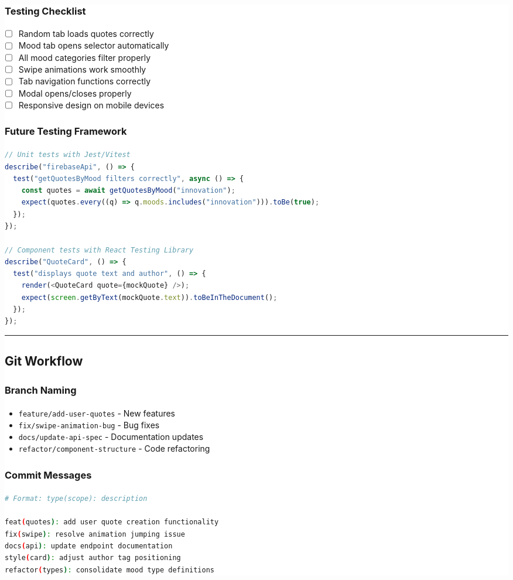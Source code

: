 ### Testing Checklist

- [ ] Random tab loads quotes correctly
- [ ] Mood tab opens selector automatically
- [ ] All mood categories filter properly
- [ ] Swipe animations work smoothly
- [ ] Tab navigation functions correctly
- [ ] Modal opens/closes properly
- [ ] Responsive design on mobile devices

### Future Testing Framework

```typescript
// Unit tests with Jest/Vitest
describe("firebaseApi", () => {
  test("getQuotesByMood filters correctly", async () => {
    const quotes = await getQuotesByMood("innovation");
    expect(quotes.every((q) => q.moods.includes("innovation"))).toBe(true);
  });
});

// Component tests with React Testing Library
describe("QuoteCard", () => {
  test("displays quote text and author", () => {
    render(<QuoteCard quote={mockQuote} />);
    expect(screen.getByText(mockQuote.text)).toBeInTheDocument();
  });
});
```

---

## Git Workflow

### Branch Naming

- `feature/add-user-quotes` - New features
- `fix/swipe-animation-bug` - Bug fixes
- `docs/update-api-spec` - Documentation updates
- `refactor/component-structure` - Code refactoring

### Commit Messages

```bash
# Format: type(scope): description

feat(quotes): add user quote creation functionality
fix(swipe): resolve animation jumping issue
docs(api): update endpoint documentation
style(card): adjust author tag positioning
refactor(types): consolidate mood type definitions
```
